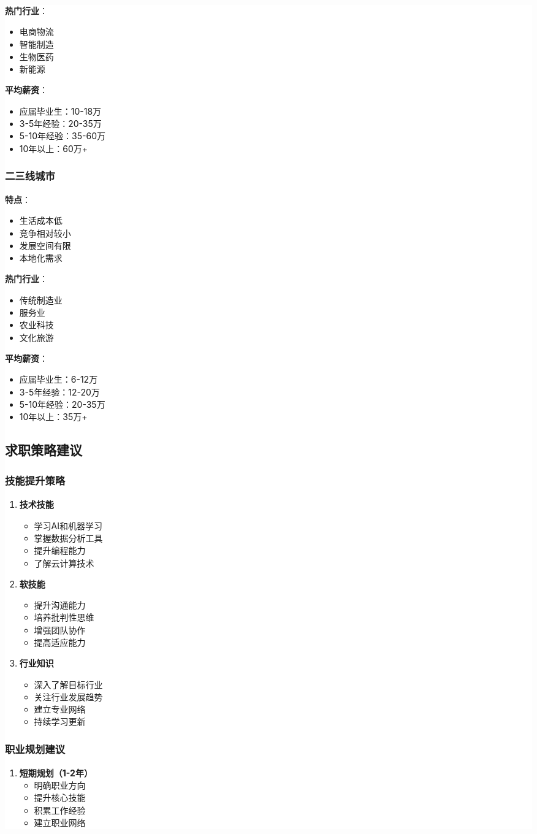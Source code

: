 **热门行业**：
- 电商物流
- 智能制造
- 生物医药
- 新能源

**平均薪资**：
- 应届毕业生：10-18万
- 3-5年经验：20-35万
- 5-10年经验：35-60万
- 10年以上：60万+

### 二三线城市
**特点**：
- 生活成本低
- 竞争相对较小
- 发展空间有限
- 本地化需求

**热门行业**：
- 传统制造业
- 服务业
- 农业科技
- 文化旅游

**平均薪资**：
- 应届毕业生：6-12万
- 3-5年经验：12-20万
- 5-10年经验：20-35万
- 10年以上：35万+

## 求职策略建议

### 技能提升策略
1. **技术技能**
   - 学习AI和机器学习
   - 掌握数据分析工具
   - 提升编程能力
   - 了解云计算技术

2. **软技能**
   - 提升沟通能力
   - 培养批判性思维
   - 增强团队协作
   - 提高适应能力

3. **行业知识**
   - 深入了解目标行业
   - 关注行业发展趋势
   - 建立专业网络
   - 持续学习更新

### 职业规划建议
1. **短期规划（1-2年）**
   - 明确职业方向
   - 提升核心技能
   - 积累工作经验
   - 建立职业网络

